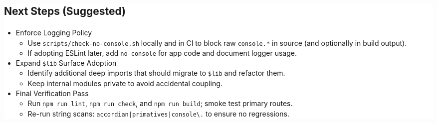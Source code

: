 
## Next Steps (Suggested)

- Enforce Logging Policy
  - Use `scripts/check-no-console.sh` locally and in CI to block raw `console.*` in source (and optionally in build output).
  - If adopting ESLint later, add `no-console` for app code and document logger usage.
- Expand `$lib` Surface Adoption
  - Identify additional deep imports that should migrate to `$lib` and refactor them.
  - Keep internal modules private to avoid accidental coupling.
- Final Verification Pass
  - Run `npm run lint`, `npm run check`, and `npm run build`; smoke test primary routes.
  - Re-run string scans: `accordian|primatives|console\.` to ensure no regressions.
